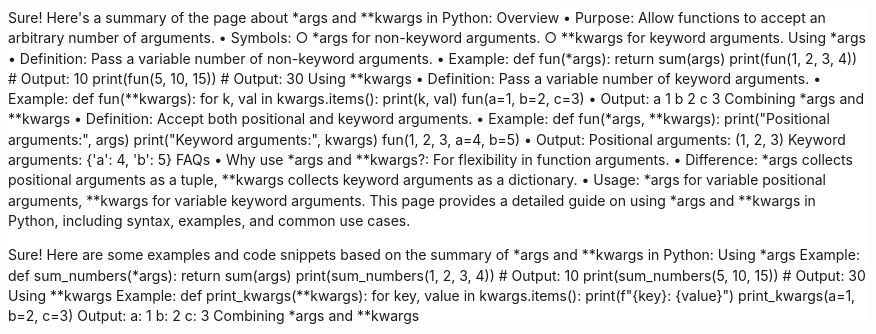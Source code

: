 




Sure! Here's a summary of the page about *args and **kwargs in Python:
Overview
	• Purpose: Allow functions to accept an arbitrary number of arguments.
	• Symbols: 
		○ *args for non-keyword arguments.
		○ **kwargs for keyword arguments.
Using *args
	• Definition: Pass a variable number of non-keyword arguments.
	• Example:
  def fun(*args):
      return sum(args)
print(fun(1, 2, 3, 4))  # Output: 10
  print(fun(5, 10, 15))   # Output: 30
Using **kwargs
	• Definition: Pass a variable number of keyword arguments.
	• Example:
  def fun(**kwargs):
      for k, val in kwargs.items():
          print(k, val)
fun(a=1, b=2, c=3)
	• Output:
  a 1
  b 2
  c 3
Combining *args and **kwargs
	• Definition: Accept both positional and keyword arguments.
	• Example:
  def fun(*args, **kwargs):
      print("Positional arguments:", args)
      print("Keyword arguments:", kwargs)
fun(1, 2, 3, a=4, b=5)
	• Output:
  Positional arguments: (1, 2, 3)
  Keyword arguments: {'a': 4, 'b': 5}
FAQs
	• Why use *args and **kwargs?: For flexibility in function arguments.
	• Difference: *args collects positional arguments as a tuple, **kwargs collects keyword arguments as a dictionary.
	• Usage: *args for variable positional arguments, **kwargs for variable keyword arguments.
This page provides a detailed guide on using *args and **kwargs in Python, including syntax, examples, and common use cases.

Sure! Here are some examples and code snippets based on the summary of *args and **kwargs in Python:
Using *args
Example:
def sum_numbers(*args):
    return sum(args)
print(sum_numbers(1, 2, 3, 4))  # Output: 10
print(sum_numbers(5, 10, 15))   # Output: 30
Using **kwargs
Example:
def print_kwargs(**kwargs):
    for key, value in kwargs.items():
        print(f"{key}: {value}")
print_kwargs(a=1, b=2, c=3)
Output:
a: 1
b: 2
c: 3
Combining *args and **kwargs